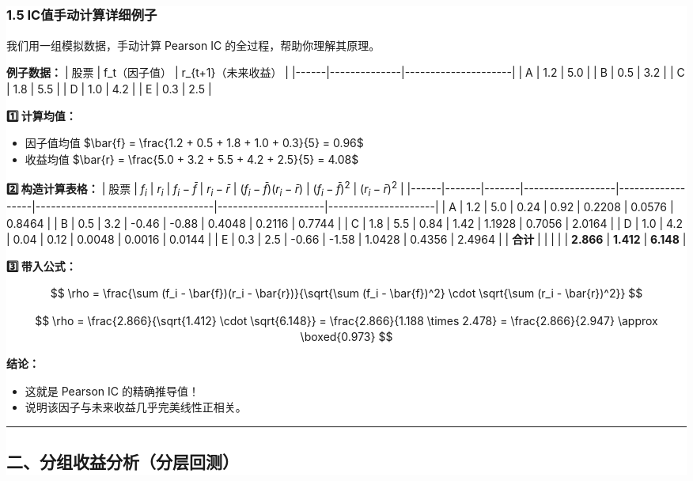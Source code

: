 ### 1.5 IC值手动计算详细例子

我们用一组模拟数据，手动计算 Pearson IC 的全过程，帮助你理解其原理。

**例子数据：**
| 股票 | f_t（因子值） | r_{t+1}（未来收益） |
|------|--------------|---------------------|
| A    | 1.2          | 5.0                 |
| B    | 0.5          | 3.2                 |
| C    | 1.8          | 5.5                 |
| D    | 1.0          | 4.2                 |
| E    | 0.3          | 2.5                 |

**1️⃣ 计算均值：**
- 因子值均值 $\bar{f} = \frac{1.2 + 0.5 + 1.8 + 1.0 + 0.3}{5} = 0.96$
- 收益均值 $\bar{r} = \frac{5.0 + 3.2 + 5.5 + 4.2 + 2.5}{5} = 4.08$

**2️⃣ 构造计算表格：**
| 股票 | $f_i$ | $r_i$ | $f_i - \bar{f}$ | $r_i - \bar{r}$ | $(f_i - \bar{f})(r_i - \bar{r})$ | $(f_i - \bar{f})^2$ | $(r_i - \bar{r})^2$ |
|------|-------|-------|------------------|------------------|-----------------------------------|---------------------|---------------------|
| A    | 1.2   | 5.0   | 0.24             | 0.92             | 0.2208                            | 0.0576              | 0.8464              |
| B    | 0.5   | 3.2   | -0.46            | -0.88            | 0.4048                            | 0.2116              | 0.7744              |
| C    | 1.8   | 5.5   | 0.84             | 1.42             | 1.1928                            | 0.7056              | 2.0164              |
| D    | 1.0   | 4.2   | 0.04             | 0.12             | 0.0048                            | 0.0016              | 0.0144              |
| E    | 0.3   | 2.5   | -0.66            | -1.58            | 1.0428                            | 0.4356              | 2.4964              |
| **合计** |   |       |                  |                  | **2.866**                         | **1.412**           | **6.148**           |

**3️⃣ 带入公式：**

$$
\rho = \frac{\sum (f_i - \bar{f})(r_i - \bar{r})}{\sqrt{\sum (f_i - \bar{f})^2} \cdot \sqrt{\sum (r_i - \bar{r})^2}}
$$

$$
\rho = \frac{2.866}{\sqrt{1.412} \cdot \sqrt{6.148}} = \frac{2.866}{1.188 \times 2.478} = \frac{2.866}{2.947} \approx \boxed{0.973}
$$

**结论：**
- 这就是 Pearson IC 的精确推导值！
- 说明该因子与未来收益几乎完美线性正相关。

---

## 二、分组收益分析（分层回测）

